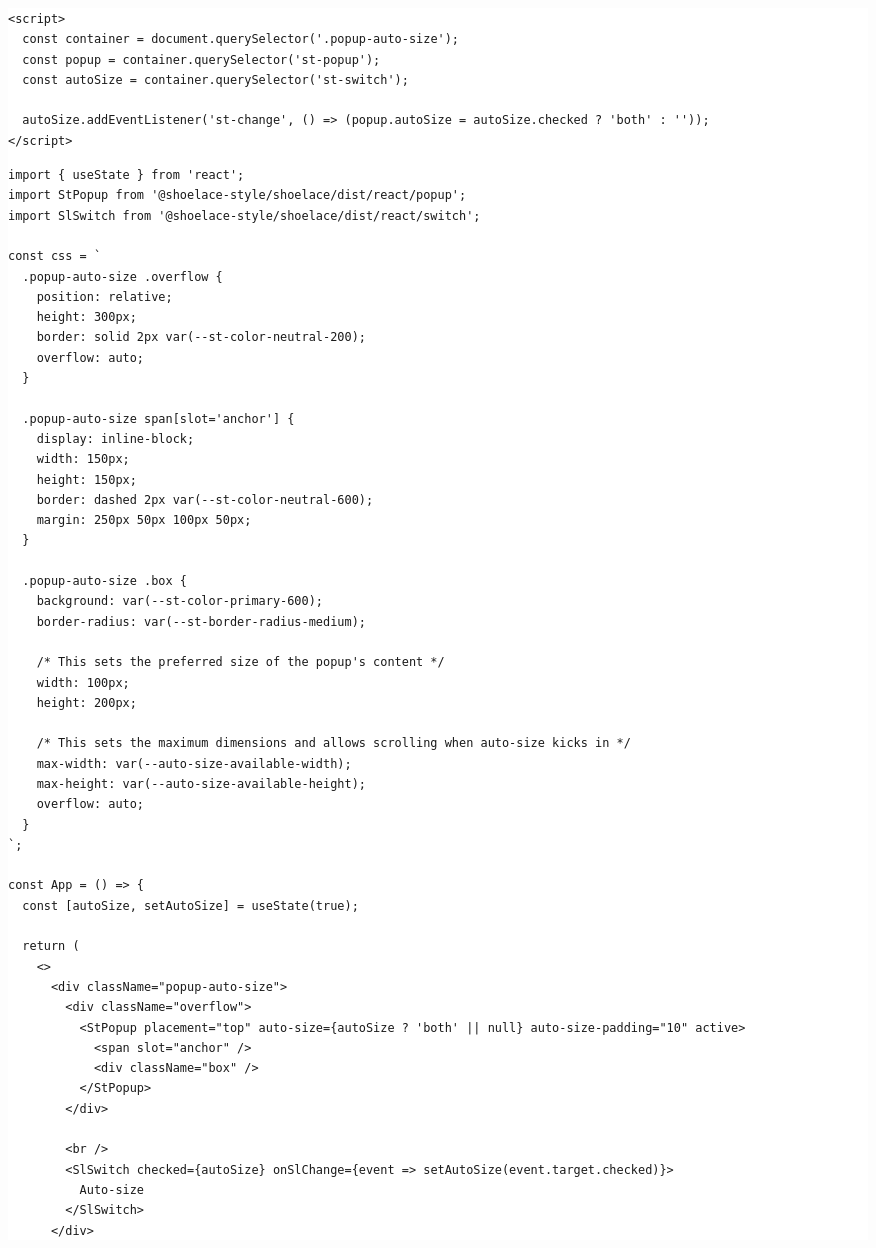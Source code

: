 ```html:preview
<script>
  const container = document.querySelector('.popup-auto-size');
  const popup = container.querySelector('st-popup');
  const autoSize = container.querySelector('st-switch');

  autoSize.addEventListener('st-change', () => (popup.autoSize = autoSize.checked ? 'both' : ''));
</script>
```

```jsx:react
import { useState } from 'react';
import StPopup from '@shoelace-style/shoelace/dist/react/popup';
import SlSwitch from '@shoelace-style/shoelace/dist/react/switch';

const css = `
  .popup-auto-size .overflow {
    position: relative;
    height: 300px;
    border: solid 2px var(--st-color-neutral-200);
    overflow: auto;
  }

  .popup-auto-size span[slot='anchor'] {
    display: inline-block;
    width: 150px;
    height: 150px;
    border: dashed 2px var(--st-color-neutral-600);
    margin: 250px 50px 100px 50px;
  }

  .popup-auto-size .box {
    background: var(--st-color-primary-600);
    border-radius: var(--st-border-radius-medium);

    /* This sets the preferred size of the popup's content */
    width: 100px;
    height: 200px;

    /* This sets the maximum dimensions and allows scrolling when auto-size kicks in */
    max-width: var(--auto-size-available-width);
    max-height: var(--auto-size-available-height);
    overflow: auto;
  }
`;

const App = () => {
  const [autoSize, setAutoSize] = useState(true);

  return (
    <>
      <div className="popup-auto-size">
        <div className="overflow">
          <StPopup placement="top" auto-size={autoSize ? 'both' || null} auto-size-padding="10" active>
            <span slot="anchor" />
            <div className="box" />
          </StPopup>
        </div>

        <br />
        <SlSwitch checked={autoSize} onSlChange={event => setAutoSize(event.target.checked)}>
          Auto-size
        </SlSwitch>
      </div>
```